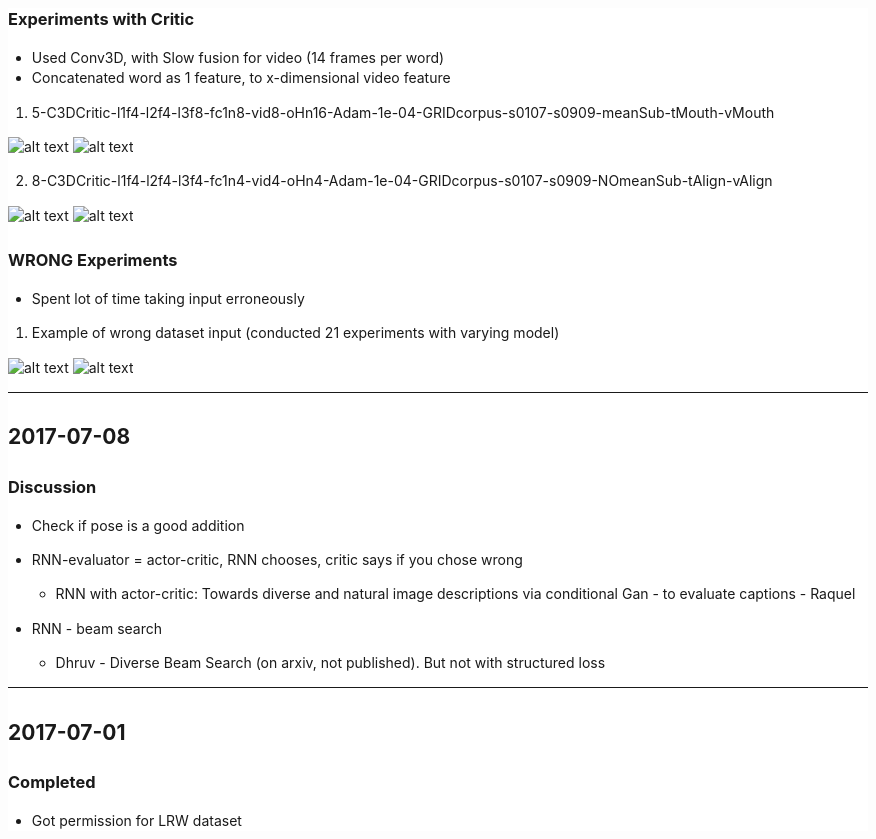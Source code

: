 ### Experiments with Critic

- Used Conv3D, with Slow fusion for video (14 frames per word)
- Concatenated word as 1 feature, to x-dimensional video feature

1) 5-C3DCritic-l1f4-l2f4-l3f8-fc1n8-vid8-oHn16-Adam-1e-04-GRIDcorpus-s0107-s0909-meanSub-tMouth-vMouth

![alt text](20170801/C3DCritic-l1f4-l2f4-l3f8-fc1n8-vid8-oHn16-Adam-1e-04-GRIDcorpus-s0107-s0909-meanSub-tMouth-vMouth-plotAcc.png "Frame")
![alt text](20170801/C3DCritic-l1f4-l2f4-l3f8-fc1n8-vid8-oHn16-Adam-1e-04-GRIDcorpus-s0107-s0909-meanSub-tMouth-vMouth-plotLosses.png "Frame")


2) 8-C3DCritic-l1f4-l2f4-l3f4-fc1n4-vid4-oHn4-Adam-1e-04-GRIDcorpus-s0107-s0909-NOmeanSub-tAlign-vAlign

![alt text](20170801/C3DCritic-l1f4-l2f4-l3f4-fc1n4-vid4-oHn4-Adam-1e-04-GRIDcorpus-s0107-s0909-NOmeanSub-tAlign-vAlign-plotAcc.png "Frame")
![alt text](20170801/C3DCritic-l1f4-l2f4-l3f4-fc1n4-vid4-oHn4-Adam-1e-04-GRIDcorpus-s0107-s0909-NOmeanSub-tAlign-vAlign-plotLosses.png "Frame")


### WRONG Experiments

- Spent lot of time taking input erroneously

1) Example of wrong dataset input (conducted 21 experiments with varying model)

![alt text](20170801/plotAcc.png "Frame")
![alt text](20170801/plotLosses.png "Frame")

---

## 2017-07-08

### Discussion

- Check if pose is a good addition

- RNN-evaluator = actor-critic, RNN chooses, critic says if you chose wrong
    - RNN with actor-critic: Towards diverse and natural image descriptions via conditional Gan - to evaluate captions - Raquel 

- RNN - beam search
    - Dhruv - Diverse Beam Search (on arxiv, not published). But not with structured loss


---

## 2017-07-01

### Completed

- Got permission for LRW dataset
